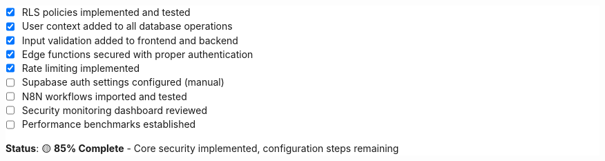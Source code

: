 - [x] RLS policies implemented and tested
- [x] User context added to all database operations
- [x] Input validation added to frontend and backend
- [x] Edge functions secured with proper authentication
- [x] Rate limiting implemented
- [ ] Supabase auth settings configured (manual)
- [ ] N8N workflows imported and tested
- [ ] Security monitoring dashboard reviewed
- [ ] Performance benchmarks established

**Status**: 🟡 **85% Complete** - Core security implemented, configuration steps remaining